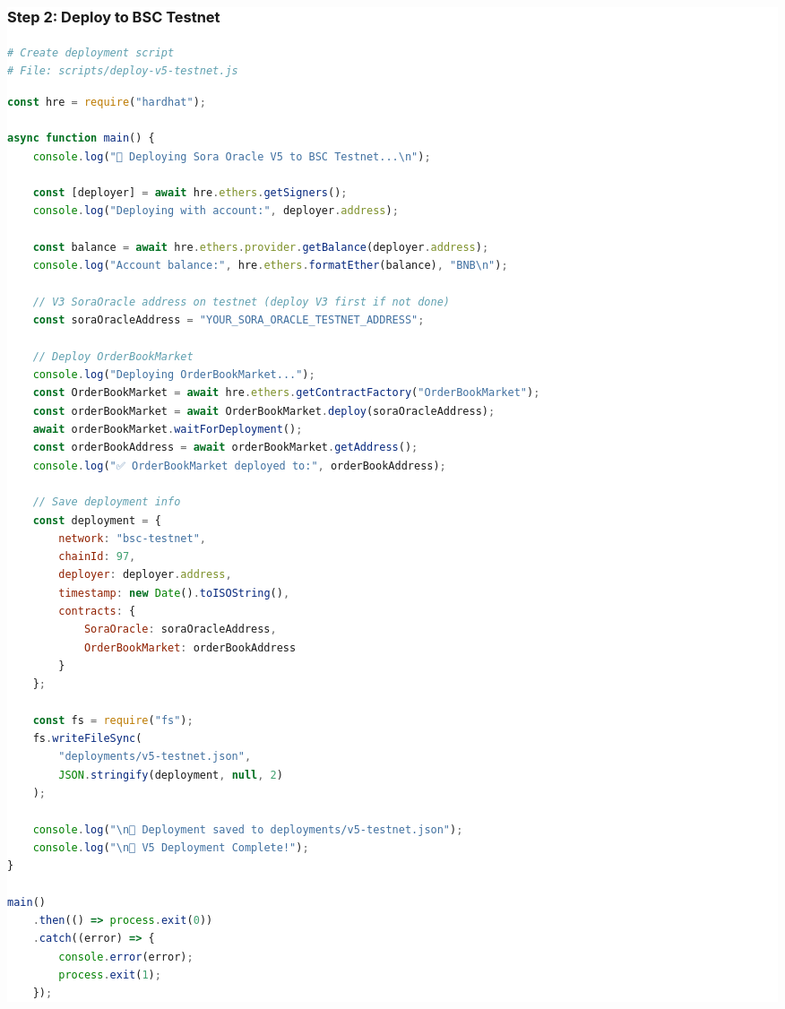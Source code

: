 ### Step 2: Deploy to BSC Testnet

```bash
# Create deployment script
# File: scripts/deploy-v5-testnet.js
```

```javascript
const hre = require("hardhat");

async function main() {
    console.log("🚀 Deploying Sora Oracle V5 to BSC Testnet...\n");

    const [deployer] = await hre.ethers.getSigners();
    console.log("Deploying with account:", deployer.address);

    const balance = await hre.ethers.provider.getBalance(deployer.address);
    console.log("Account balance:", hre.ethers.formatEther(balance), "BNB\n");

    // V3 SoraOracle address on testnet (deploy V3 first if not done)
    const soraOracleAddress = "YOUR_SORA_ORACLE_TESTNET_ADDRESS";

    // Deploy OrderBookMarket
    console.log("Deploying OrderBookMarket...");
    const OrderBookMarket = await hre.ethers.getContractFactory("OrderBookMarket");
    const orderBookMarket = await OrderBookMarket.deploy(soraOracleAddress);
    await orderBookMarket.waitForDeployment();
    const orderBookAddress = await orderBookMarket.getAddress();
    console.log("✅ OrderBookMarket deployed to:", orderBookAddress);

    // Save deployment info
    const deployment = {
        network: "bsc-testnet",
        chainId: 97,
        deployer: deployer.address,
        timestamp: new Date().toISOString(),
        contracts: {
            SoraOracle: soraOracleAddress,
            OrderBookMarket: orderBookAddress
        }
    };

    const fs = require("fs");
    fs.writeFileSync(
        "deployments/v5-testnet.json",
        JSON.stringify(deployment, null, 2)
    );

    console.log("\n📝 Deployment saved to deployments/v5-testnet.json");
    console.log("\n🎉 V5 Deployment Complete!");
}

main()
    .then(() => process.exit(0))
    .catch((error) => {
        console.error(error);
        process.exit(1);
    });
```
